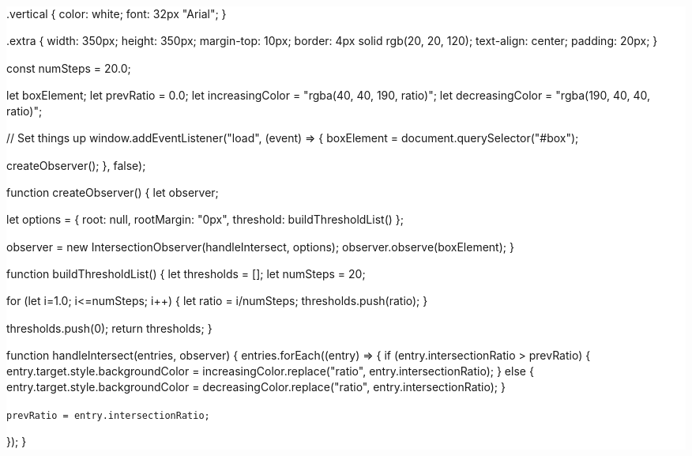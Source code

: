 .vertical {
  color: white;
  font: 32px "Arial";
}

.extra {
  width: 350px;
  height: 350px;
  margin-top: 10px;
  border: 4px solid rgb(20, 20, 120);
  text-align: center;
  padding: 20px;
}


const numSteps = 20.0;

let boxElement;
let prevRatio = 0.0;
let increasingColor = "rgba(40, 40, 190, ratio)";
let decreasingColor = "rgba(190, 40, 40, ratio)";

// Set things up
window.addEventListener("load", (event) => {
  boxElement = document.querySelector("#box");

  createObserver();
}, false);

function createObserver() {
  let observer;

  let options = {
    root: null,
    rootMargin: "0px",
    threshold: buildThresholdList()
  };

  observer = new IntersectionObserver(handleIntersect, options);
  observer.observe(boxElement);
}

function buildThresholdList() {
  let thresholds = [];
  let numSteps = 20;

  for (let i=1.0; i<=numSteps; i++) {
    let ratio = i/numSteps;
    thresholds.push(ratio);
  }

  thresholds.push(0);
  return thresholds;
}

function handleIntersect(entries, observer) {
  entries.forEach((entry) => {
    if (entry.intersectionRatio > prevRatio) {
      entry.target.style.backgroundColor = increasingColor.replace("ratio", entry.intersectionRatio);
    } else {
      entry.target.style.backgroundColor = decreasingColor.replace("ratio", entry.intersectionRatio);
    }

    prevRatio = entry.intersectionRatio;
  });
}
